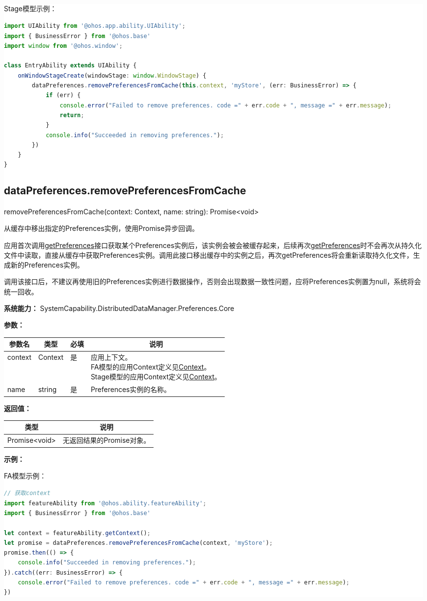 Stage模型示例：

```ts
import UIAbility from '@ohos.app.ability.UIAbility';
import { BusinessError } from '@ohos.base'
import window from '@ohos.window';

class EntryAbility extends UIAbility {
    onWindowStageCreate(windowStage: window.WindowStage) {
        dataPreferences.removePreferencesFromCache(this.context, 'myStore', (err: BusinessError) => {
            if (err) {
                console.error("Failed to remove preferences. code =" + err.code + ", message =" + err.message);
                return;
            }
            console.info("Succeeded in removing preferences.");
        })
    }
}
```

## dataPreferences.removePreferencesFromCache

removePreferencesFromCache(context: Context, name: string): Promise&lt;void&gt;

从缓存中移出指定的Preferences实例，使用Promise异步回调。

应用首次调用[getPreferences](#datapreferencesgetpreferences)接口获取某个Preferences实例后，该实例会被会被缓存起来，后续再次[getPreferences](#datapreferencesgetpreferences)时不会再次从持久化文件中读取，直接从缓存中获取Preferences实例。调用此接口移出缓存中的实例之后，再次getPreferences将会重新读取持久化文件，生成新的Preferences实例。

调用该接口后，不建议再使用旧的Preferences实例进行数据操作，否则会出现数据一致性问题，应将Preferences实例置为null，系统将会统一回收。

**系统能力：** SystemCapability.DistributedDataManager.Preferences.Core

**参数：**

| 参数名  | 类型                                  | 必填 | 说明                    |
| ------- | ------------------------------------- | ---- | ----------------------- |
| context | Context | 是   | 应用上下文。<br>FA模型的应用Context定义见[Context](js-apis-inner-app-context.md)。<br>Stage模型的应用Context定义见[Context](js-apis-inner-application-uiAbilityContext.md)。            |
| name    | string                                | 是   | Preferences实例的名称。 |

**返回值：**

| 类型                | 说明                      |
| ------------------- | ------------------------- |
| Promise&lt;void&gt; | 无返回结果的Promise对象。 |

**示例：**

FA模型示例：

```ts
// 获取context
import featureAbility from '@ohos.ability.featureAbility';
import { BusinessError } from '@ohos.base'

let context = featureAbility.getContext();
let promise = dataPreferences.removePreferencesFromCache(context, 'myStore');
promise.then(() => {
    console.info("Succeeded in removing preferences.");
}).catch((err: BusinessError) => {
    console.error("Failed to remove preferences. code =" + err.code + ", message =" + err.message);
})
```
